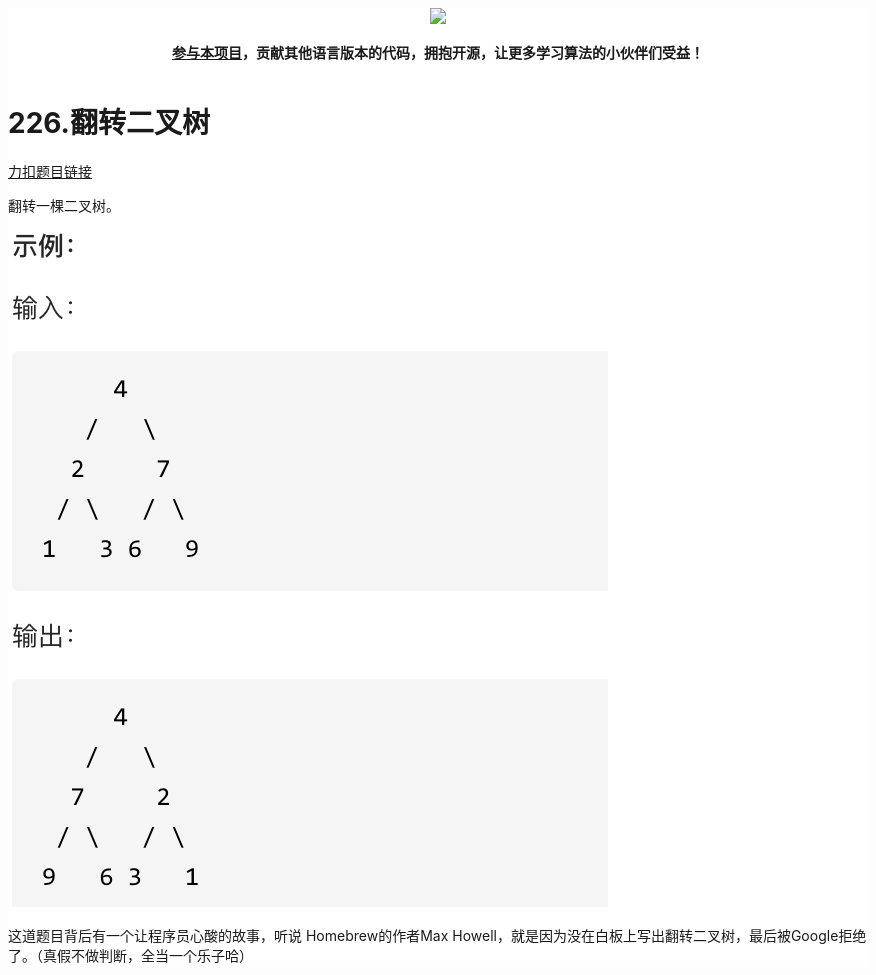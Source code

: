 <p align="center">
<a href="https://www.programmercarl.com/xunlian/xunlianying.html" target="_blank">
  <img src="../pics/训练营.png" width="1000"/>
</a>
<p align="center"><strong><a href="./qita/join.md">参与本项目</a>，贡献其他语言版本的代码，拥抱开源，让更多学习算法的小伙伴们受益！</strong></p>


# 226.翻转二叉树

[力扣题目链接](https://leetcode.cn/problems/invert-binary-tree/)

翻转一棵二叉树。


![226.翻转二叉树](images/0226.翻转二叉树-01.png)

这道题目背后有一个让程序员心酸的故事，听说 Homebrew的作者Max Howell，就是因为没在白板上写出翻转二叉树，最后被Google拒绝了。（真假不做判断，全当一个乐子哈）
